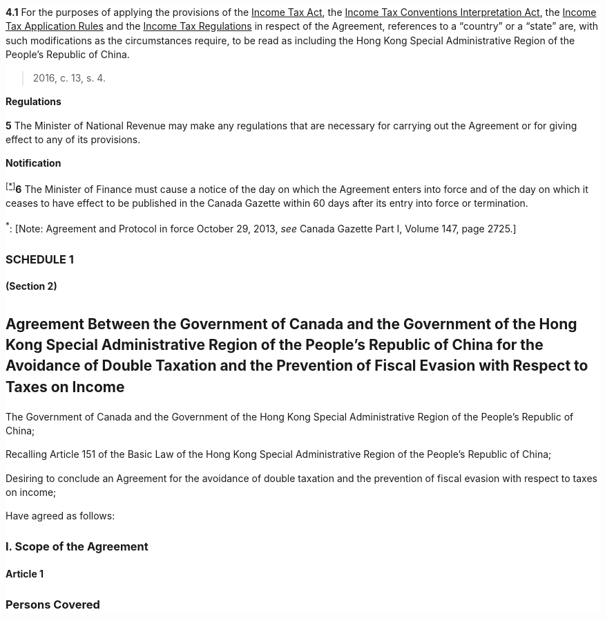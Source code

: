 **4.1** For the purposes of applying the provisions of the [Income Tax Act](/en/Acts/Statutes%20of%20Canada/1985/c.%201%20(5th%20Supp.).md), the [Income Tax Conventions Interpretation Act](/en/Acts/Revised%20Statutes%20of%20Canada/I/I-4.md), the [Income Tax Application Rules](/en/Acts/Statutes%20of%20Canada/1985/c.%202%20(5th%20Supp.).md) and the [Income Tax Regulations](/en/Regulations/Consolidated%20Regulations%20of%20Canada/901-1000/C.R.C.,%20c.%20945.md) in respect of the Agreement, references to a “country” or a “state” are, with such modifications as the circumstances require, to be read as including the Hong Kong Special Administrative Region of the People’s Republic of China.
> 2016, c. 13, s. 4.





**Regulations**

**5** The Minister of National Revenue may make any regulations that are necessary for carrying out the Agreement or for giving effect to any of its provisions.




**Notification**

<sup><a href='#fn_Ind2113_hq_12979'>[*]</a></sup>**6** The Minister of Finance must cause a notice of the day on which the Agreement enters into force and of the day on which it ceases to have effect to be published in the Canada Gazette within 60 days after its entry into force or termination.

<a name='fn_Ind2113_hq_12979'><sup>*</sup></a>: [Note: Agreement and Protocol in force October 29, 2013, *see* Canada Gazette Part I, Volume 147, page 2725.]<br />




### **SCHEDULE 1** 
**(Section 2)**
## Agreement Between the Government of Canada and the Government of the Hong Kong Special Administrative Region of the People’s Republic of China for the Avoidance of Double Taxation and the Prevention of Fiscal Evasion with Respect to Taxes on Income
The Government of Canada and the Government of the Hong Kong Special Administrative Region of the People’s Republic of China;

Recalling Article 151 of the Basic Law of the Hong Kong Special Administrative Region of the People’s Republic of China;

Desiring to conclude an Agreement for the avoidance of double taxation and the prevention of fiscal evasion with respect to taxes on income;

Have agreed as follows:


### I. Scope of the Agreement


**Article 1** 
### Persons Covered

